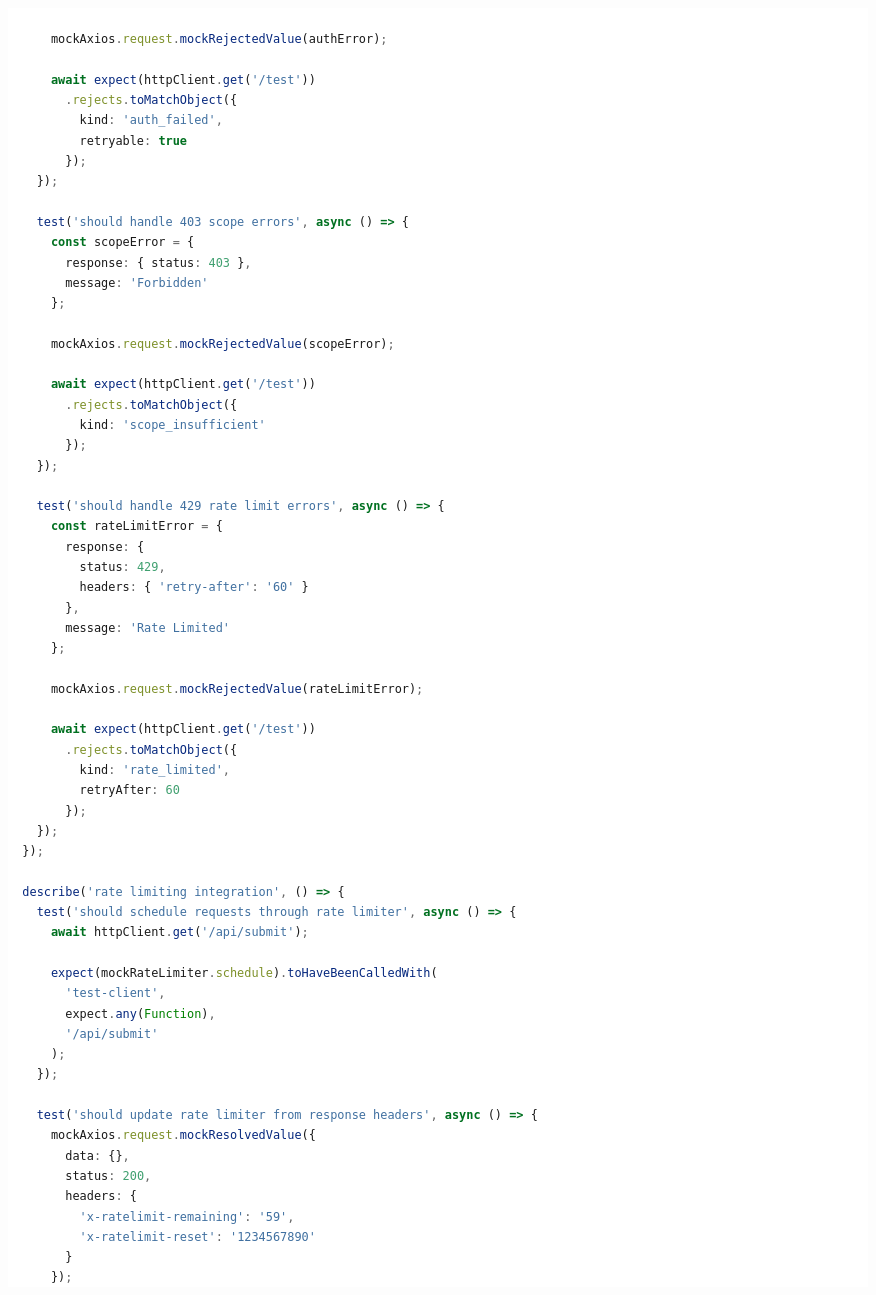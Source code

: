 ```ts
      
      mockAxios.request.mockRejectedValue(authError);
      
      await expect(httpClient.get('/test'))
        .rejects.toMatchObject({
          kind: 'auth_failed',
          retryable: true
        });
    });

    test('should handle 403 scope errors', async () => {
      const scopeError = {
        response: { status: 403 },
        message: 'Forbidden'
      };
      
      mockAxios.request.mockRejectedValue(scopeError);
      
      await expect(httpClient.get('/test'))
        .rejects.toMatchObject({
          kind: 'scope_insufficient'
        });
    });

    test('should handle 429 rate limit errors', async () => {
      const rateLimitError = {
        response: { 
          status: 429,
          headers: { 'retry-after': '60' }
        },
        message: 'Rate Limited'
      };
      
      mockAxios.request.mockRejectedValue(rateLimitError);
      
      await expect(httpClient.get('/test'))
        .rejects.toMatchObject({
          kind: 'rate_limited',
          retryAfter: 60
        });
    });
  });

  describe('rate limiting integration', () => {
    test('should schedule requests through rate limiter', async () => {
      await httpClient.get('/api/submit');
      
      expect(mockRateLimiter.schedule).toHaveBeenCalledWith(
        'test-client',
        expect.any(Function),
        '/api/submit'
      );
    });

    test('should update rate limiter from response headers', async () => {
      mockAxios.request.mockResolvedValue({
        data: {},
        status: 200,
        headers: {
          'x-ratelimit-remaining': '59',
          'x-ratelimit-reset': '1234567890'
        }
      });
```